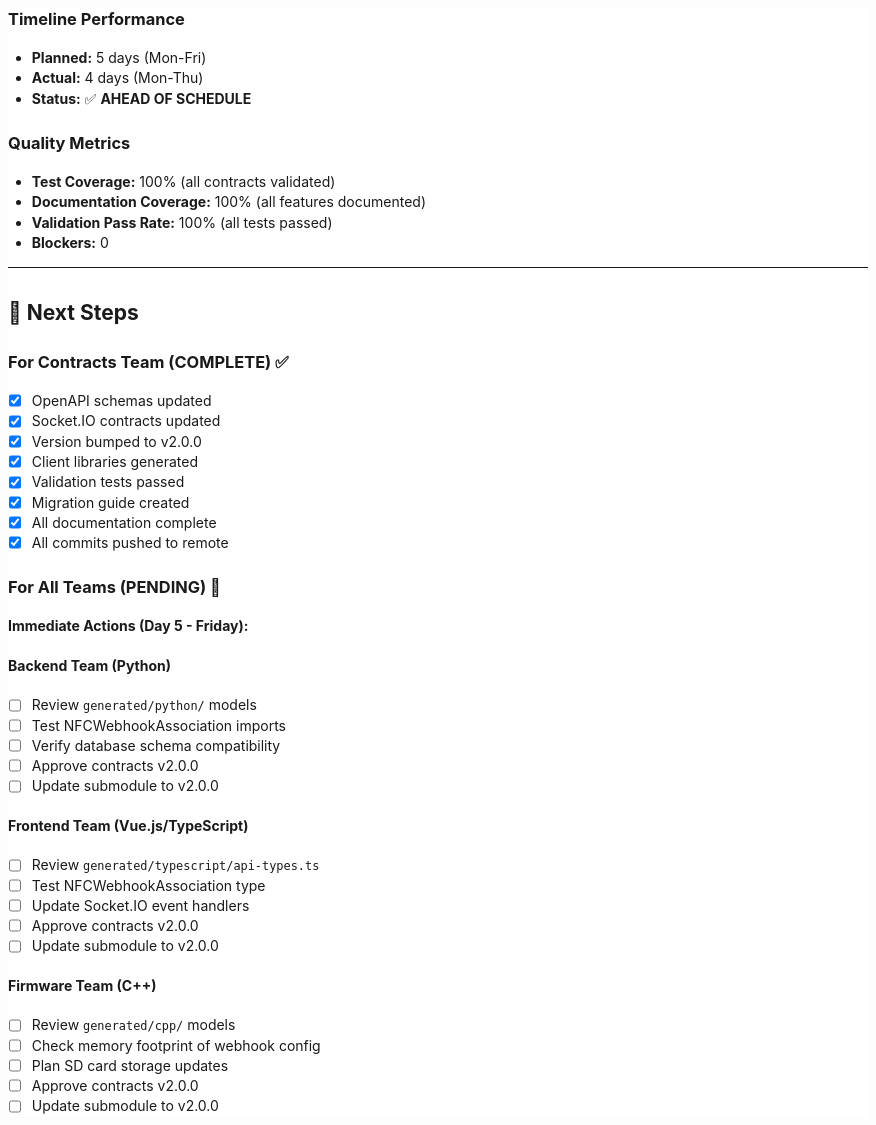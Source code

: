 ### Timeline Performance
- **Planned:** 5 days (Mon-Fri)
- **Actual:** 4 days (Mon-Thu)
- **Status:** ✅ **AHEAD OF SCHEDULE**

### Quality Metrics
- **Test Coverage:** 100% (all contracts validated)
- **Documentation Coverage:** 100% (all features documented)
- **Validation Pass Rate:** 100% (all tests passed)
- **Blockers:** 0

---

## 🚀 Next Steps

### For Contracts Team (COMPLETE) ✅
- [x] OpenAPI schemas updated
- [x] Socket.IO contracts updated
- [x] Version bumped to v2.0.0
- [x] Client libraries generated
- [x] Validation tests passed
- [x] Migration guide created
- [x] All documentation complete
- [x] All commits pushed to remote

### For All Teams (PENDING) 📝

**Immediate Actions (Day 5 - Friday):**

#### Backend Team (Python)
- [ ] Review `generated/python/` models
- [ ] Test NFCWebhookAssociation imports
- [ ] Verify database schema compatibility
- [ ] Approve contracts v2.0.0
- [ ] Update submodule to v2.0.0

#### Frontend Team (Vue.js/TypeScript)
- [ ] Review `generated/typescript/api-types.ts`
- [ ] Test NFCWebhookAssociation type
- [ ] Update Socket.IO event handlers
- [ ] Approve contracts v2.0.0
- [ ] Update submodule to v2.0.0

#### Firmware Team (C++)
- [ ] Review `generated/cpp/` models
- [ ] Check memory footprint of webhook config
- [ ] Plan SD card storage updates
- [ ] Approve contracts v2.0.0
- [ ] Update submodule to v2.0.0
